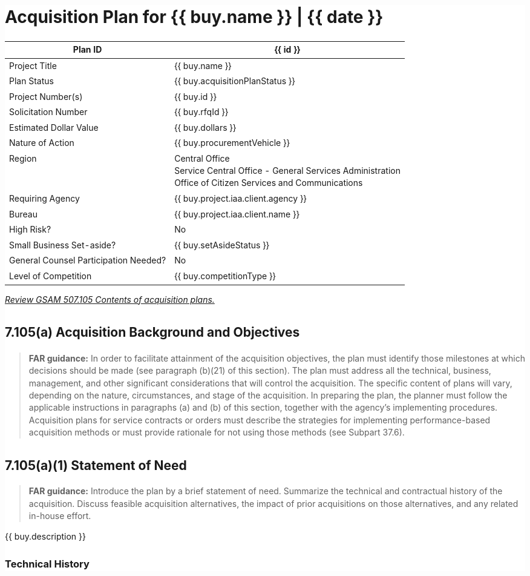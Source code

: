 Acquisition Plan for {{ buy.name }} | {{ date }}
==============================================


| Plan ID            | {{ id }}     |
|--------------------|-------------------------|
| Project Title      | {{ buy.name }}          |
| Plan Status        | {{ buy.acquisitionPlanStatus }}   |
| Project Number(s)  | {{ buy.id }}            |
| Solicitation Number| {{ buy.rfqId }}         |
| Estimated Dollar Value | {{ buy.dollars }}     |
| Nature of Action   | {{ buy.procurementVehicle }}  |
| Region             | Central Office<br />Service Central Office - General Services Administration<br />Office of Citizen Services and Communications   |
| Requiring Agency   | {{ buy.project.iaa.client.agency }}   |
| Bureau             | {{ buy.project.iaa.client.name }} |
| High Risk?         | No                      |
| Small Business Set-aside? | {{ buy.setAsideStatus }} |
| General Counsel Participation Needed? | No      |
| Level of Competition | {{ buy.competitionType }} |

[*Review GSAM 507.105 Contents of acquisition plans.*](http://farsite.hill.af.mil/vfgsara.htm)

## 7.105(a) Acquisition Background and Objectives

> **FAR guidance:** In order to facilitate attainment of the acquisition objectives, the plan must identify those milestones at which decisions should be made (see paragraph (b)(21) of this section). The plan must address all the technical, business, management, and other significant considerations that will control the acquisition. The specific content of plans will vary, depending on the nature, circumstances, and stage of the acquisition. In preparing the plan, the planner must follow the applicable instructions in paragraphs (a) and (b) of this section, together with the agency’s implementing procedures. Acquisition plans for service contracts or orders must describe the strategies for implementing performance-based acquisition methods or must provide rationale for not using those methods (see Subpart 37.6).

## 7.105(a)(1) Statement of Need

> **FAR guidance:** Introduce the plan by a brief statement of need. Summarize the technical and contractual history of the acquisition. Discuss feasible acquisition alternatives, the impact of prior acquisitions on those alternatives, and any related in-house effort.

{{ buy.description }}

### Technical History
